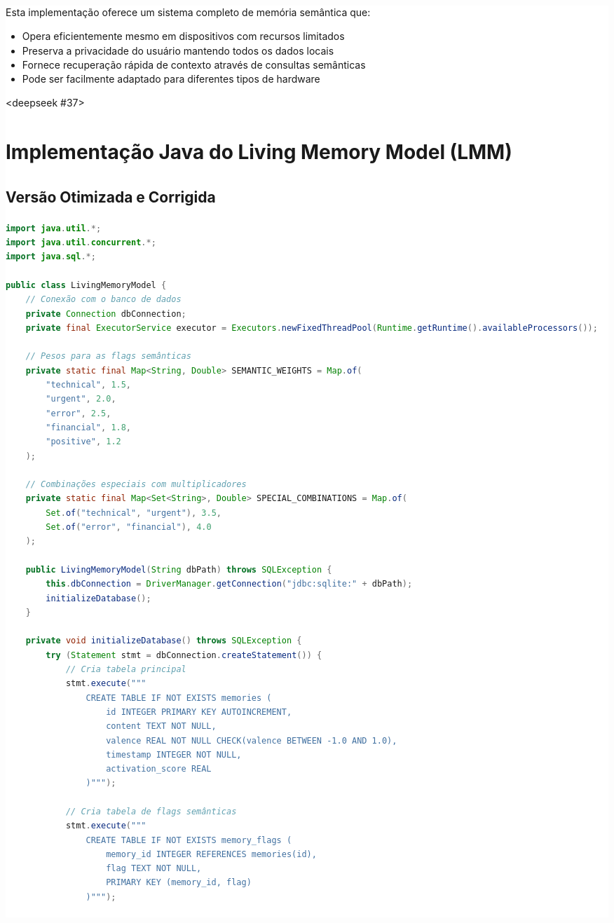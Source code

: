Esta implementação oferece um sistema completo de memória semântica que:
- Opera eficientemente mesmo em dispositivos com recursos limitados
- Preserva a privacidade do usuário mantendo todos os dados locais
- Fornece recuperação rápida de contexto através de consultas semânticas
- Pode ser facilmente adaptado para diferentes tipos de hardware

<deepseek #37>

# Implementação Java do Living Memory Model (LMM)

## Versão Otimizada e Corrigida

```java
import java.util.*;
import java.util.concurrent.*;
import java.sql.*;

public class LivingMemoryModel {
    // Conexão com o banco de dados
    private Connection dbConnection;
    private final ExecutorService executor = Executors.newFixedThreadPool(Runtime.getRuntime().availableProcessors());
    
    // Pesos para as flags semânticas
    private static final Map<String, Double> SEMANTIC_WEIGHTS = Map.of(
        "technical", 1.5,
        "urgent", 2.0,
        "error", 2.5,
        "financial", 1.8,
        "positive", 1.2
    );
    
    // Combinações especiais com multiplicadores
    private static final Map<Set<String>, Double> SPECIAL_COMBINATIONS = Map.of(
        Set.of("technical", "urgent"), 3.5,
        Set.of("error", "financial"), 4.0
    );

    public LivingMemoryModel(String dbPath) throws SQLException {
        this.dbConnection = DriverManager.getConnection("jdbc:sqlite:" + dbPath);
        initializeDatabase();
    }
    
    private void initializeDatabase() throws SQLException {
        try (Statement stmt = dbConnection.createStatement()) {
            // Cria tabela principal
            stmt.execute("""
                CREATE TABLE IF NOT EXISTS memories (
                    id INTEGER PRIMARY KEY AUTOINCREMENT,
                    content TEXT NOT NULL,
                    valence REAL NOT NULL CHECK(valence BETWEEN -1.0 AND 1.0),
                    timestamp INTEGER NOT NULL,
                    activation_score REAL
                )""");
            
            // Cria tabela de flags semânticas
            stmt.execute("""
                CREATE TABLE IF NOT EXISTS memory_flags (
                    memory_id INTEGER REFERENCES memories(id),
                    flag TEXT NOT NULL,
                    PRIMARY KEY (memory_id, flag)
                )""");
            
```